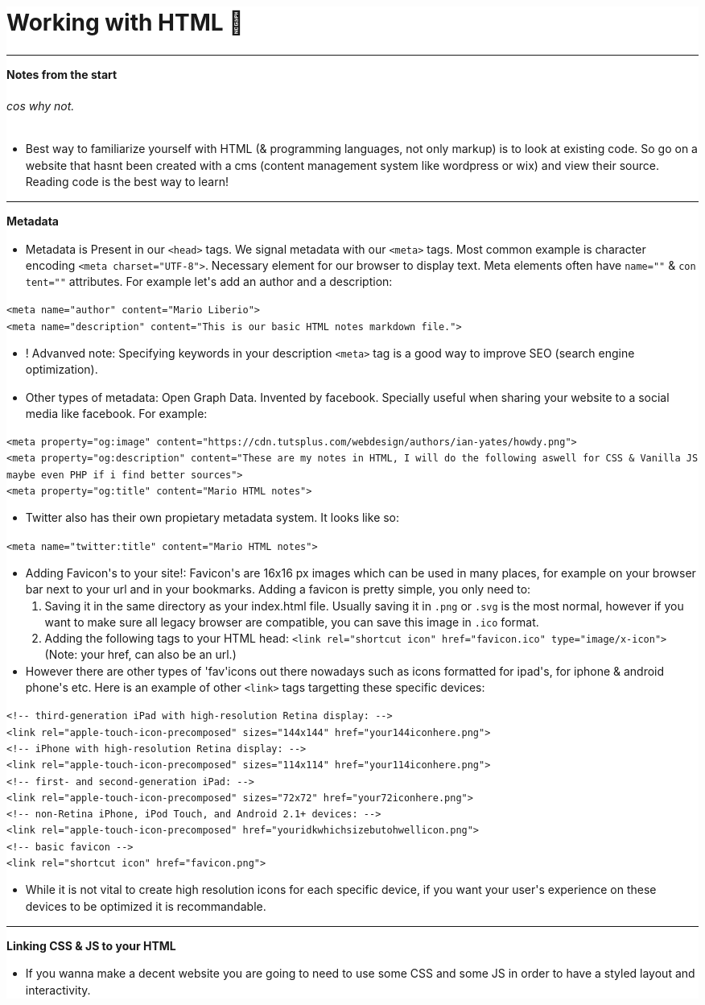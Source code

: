 # Working with HTML &#129303;
***
**Notes from the start**
###### cos why not. 

- Best way to familiarize yourself with HTML (& programming languages, not only markup) is to look at existing code. So go on a website that hasnt been created with a cms (content management system like wordpress or wix) and view their source. Reading code is the best way to learn!

***
**Metadata**

- Metadata is Present in our ```<head>``` tags. We signal metadata with our ```<meta>``` tags. Most common example is character encoding ```<meta charset="UTF-8">```. Necessary element for our browser to display text. Meta elements often have ```name=""``` & ```content=""``` attributes. For example let's add an author and a description: 
```
<meta name="author" content="Mario Liberio">
<meta name="description" content="This is our basic HTML notes markdown file.">
```
- ! Advanved note: Specifying keywords in your description ```<meta>``` tag is a good way to improve SEO (search engine optimization).

- Other types of metadata: Open Graph Data. Invented by facebook. Specially useful when sharing your website to a social media like facebook. For example: 
```
<meta property="og:image" content="https://cdn.tutsplus.com/webdesign/authors/ian-yates/howdy.png">
<meta property="og:description" content="These are my notes in HTML, I will do the following aswell for CSS & Vanilla JS maybe even PHP if i find better sources">
<meta property="og:title" content="Mario HTML notes">
```
- Twitter also has their own propietary metadata system. It looks like so:
```
<meta name="twitter:title" content="Mario HTML notes">
```
- Adding Favicon's to your site!: Favicon's are 16x16 px images which can be used in many places, for example on your browser bar next to your url and in your bookmarks. Adding a favicon is pretty simple, you only need to:
    1. Saving it in the same directory as your index.html file. Usually saving it in ```.png``` or ```.svg``` is the most normal, however if you want to make sure all legacy browser are compatible, you can save this image in ```.ico``` format.
    2. Adding the following tags to your HTML head: ```<link rel="shortcut icon" href="favicon.ico" type="image/x-icon">``` (Note: your href, can also be an url.)
- However there are other types of 'fav'icons out there nowadays such as icons formatted for ipad's, for iphone & android phone's etc. Here is an example of other ```<link>``` tags targetting these specific devices:
```
<!-- third-generation iPad with high-resolution Retina display: -->
<link rel="apple-touch-icon-precomposed" sizes="144x144" href="your144iconhere.png">
<!-- iPhone with high-resolution Retina display: -->
<link rel="apple-touch-icon-precomposed" sizes="114x114" href="your114iconhere.png">
<!-- first- and second-generation iPad: -->
<link rel="apple-touch-icon-precomposed" sizes="72x72" href="your72iconhere.png">
<!-- non-Retina iPhone, iPod Touch, and Android 2.1+ devices: -->
<link rel="apple-touch-icon-precomposed" href="youridkwhichsizebutohwellicon.png">
<!-- basic favicon -->
<link rel="shortcut icon" href="favicon.png">
```
- While it is not vital to create high resolution icons for each specific device, if you want your user's experience on these devices to be optimized it is recommandable.
***
**Linking CSS & JS to your HTML**
- If you wanna make a decent website you are going to need to use some CSS and some JS in order to have a styled layout and interactivity.